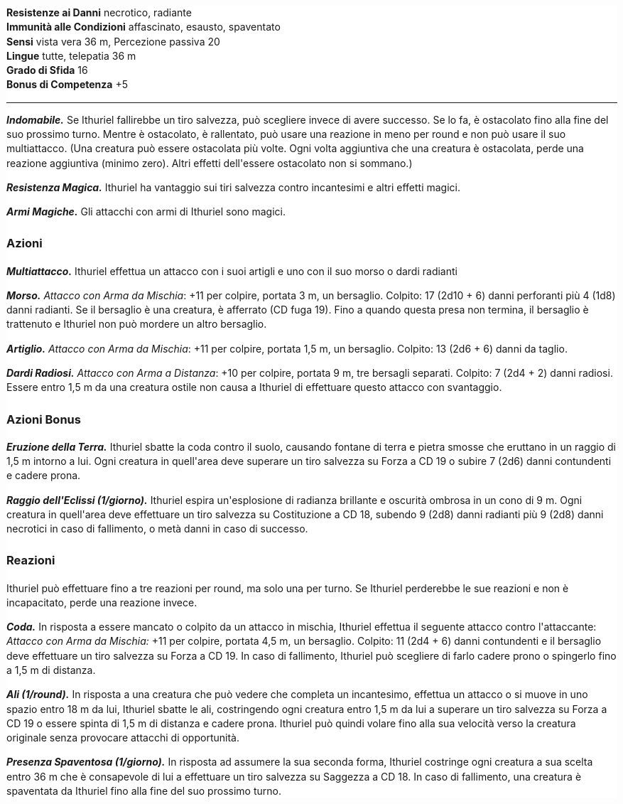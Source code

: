 <strong>Resistenze ai Danni</strong> necrotico, radiante<br>
<strong>Immunità alle Condizioni</strong> affascinato, esausto, spaventato<br>
<strong>Sensi</strong> vista vera 36 m, Percezione passiva 20<br>
<strong>Lingue</strong> tutte, telepatia 36 m<br>
<strong>Grado di Sfida</strong> 16<br>
<strong>Bonus di Competenza</strong> +5<br>
<hr>
<p><strong><em>Indomabile.</em></strong> Se Ithuriel fallirebbe un tiro salvezza, può scegliere invece di avere successo. Se lo fa, è ostacolato fino alla fine del suo prossimo turno. Mentre è ostacolato, è rallentato, può usare una reazione in meno per round e non può usare il suo multiattacco. (Una creatura può essere ostacolata più volte. Ogni volta aggiuntiva che una creatura è ostacolata, perde una reazione aggiuntiva (minimo zero). Altri effetti dell'essere ostacolato non si sommano.)</p>
<p><strong><em>Resistenza Magica.</em></strong> Ithuriel ha vantaggio sui tiri salvezza contro incantesimi e altri effetti magici.</p>
<p><strong><em>Armi Magiche.</em></strong> Gli attacchi con armi di Ithuriel sono magici.</p>
<h3>Azioni</h3>
<p><strong><em>Multiattacco.</em></strong> Ithuriel effettua un attacco con i suoi artigli e uno con il suo morso o dardi radianti</p>
<p><strong><em>Morso.</em></strong> <em>Attacco con Arma da Mischia</em>: +11 per colpire, portata 3 m, un bersaglio. Colpito: 17 (2d10 + 6) danni perforanti più 4 (1d8) danni radianti. Se il bersaglio è una creatura, è afferrato (CD fuga 19). Fino a quando questa presa non termina, il bersaglio è trattenuto e Ithuriel non può mordere un altro bersaglio.</p>
<p><strong><em>Artiglio.</em></strong> <em>Attacco con Arma da Mischia</em>: +11 per colpire, portata 1,5 m, un bersaglio. Colpito: 13 (2d6 + 6) danni da taglio.</p>
<p><strong><em>Dardi Radiosi.</em></strong> <em>Attacco con Arma a Distanza</em>: +10 per colpire, portata 9 m, tre bersagli separati. Colpito: 7 (2d4 + 2) danni radiosi. Essere entro 1,5 m da una creatura ostile non causa a Ithuriel di effettuare questo attacco con svantaggio.</p>
<p></p>
<h3>Azioni Bonus</h3>
<p><strong><em>Eruzione della Terra.</em></strong> Ithuriel sbatte la coda contro il suolo, causando fontane di terra e pietra smosse che eruttano in un raggio di 1,5 m intorno a lui. Ogni creatura in quell'area deve superare un tiro salvezza su Forza a CD 19 o subire 7 (2d6) danni contundenti e cadere prona.</p>
<p><strong><em>Raggio dell'Eclissi (1/giorno).</em></strong> Ithuriel espira un'esplosione di radianza brillante e oscurità ombrosa in un cono di 9 m. Ogni creatura in quell'area deve effettuare un tiro salvezza su Costituzione a CD 18, subendo 9 (2d8) danni radianti più 9 (2d8) danni necrotici in caso di fallimento, o metà danni in caso di successo.</p>
<h3>Reazioni</h3>
<p>Ithuriel può effettuare fino a tre reazioni per round, ma solo una per turno. Se Ithuriel perderebbe le sue reazioni e non è incapacitato, perde una reazione invece.</p>
<p><strong><em>Coda.</em></strong> In risposta a essere mancato o colpito da un attacco in mischia, Ithuriel effettua il seguente attacco contro l'attaccante: <em>Attacco con Arma da Mischia:</em> +11 per colpire, portata 4,5 m, un bersaglio. Colpito: 11 (2d4 + 6) danni contundenti e il bersaglio deve effettuare un tiro salvezza su Forza a CD 19. In caso di fallimento, Ithuriel può scegliere di farlo cadere prono o spingerlo fino a 1,5 m di distanza. </p>
<p><strong><em>Ali (1/round).</em></strong> In risposta a una creatura che può vedere che completa un incantesimo, effettua un attacco o si muove in uno spazio entro 18 m da lui, Ithuriel sbatte le ali, costringendo ogni creatura entro 1,5 m da lui a superare un tiro salvezza su Forza a CD 19 o essere spinta di 1,5 m di distanza e cadere prona. Ithuriel può quindi volare fino alla sua velocità verso la creatura originale senza provocare attacchi di opportunità.</p>
<p><strong><em>Presenza Spaventosa (1/giorno).</em></strong> In risposta ad assumere la sua seconda forma, Ithuriel costringe ogni creatura a sua scelta entro 36 m che è consapevole di lui a effettuare un tiro salvezza su Saggezza a CD 18. In caso di fallimento, una creatura è spaventata da Ithuriel fino alla fine del suo prossimo turno.</p>
</div>
